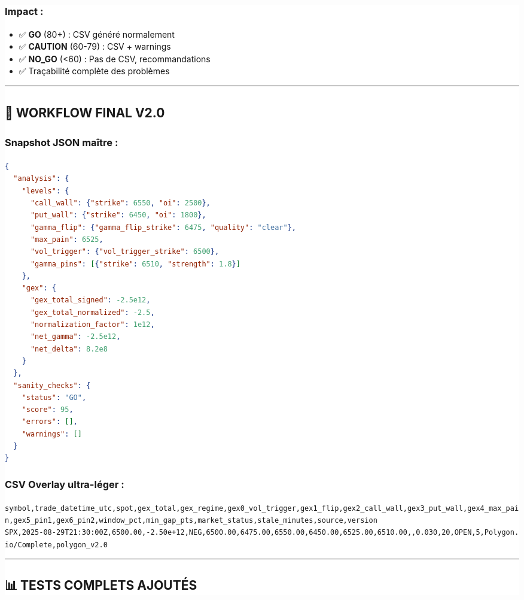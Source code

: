 ### **Impact :**
- ✅ **GO** (80+) : CSV généré normalement
- ✅ **CAUTION** (60-79) : CSV + warnings
- ✅ **NO_GO** (<60) : Pas de CSV, recommandations
- ✅ Traçabilité complète des problèmes

---

## 🚀 **WORKFLOW FINAL V2.0**

### **Snapshot JSON maître :**
```json
{
  "analysis": {
    "levels": {
      "call_wall": {"strike": 6550, "oi": 2500},
      "put_wall": {"strike": 6450, "oi": 1800}, 
      "gamma_flip": {"gamma_flip_strike": 6475, "quality": "clear"},
      "max_pain": 6525,
      "vol_trigger": {"vol_trigger_strike": 6500},
      "gamma_pins": [{"strike": 6510, "strength": 1.8}]
    },
    "gex": {
      "gex_total_signed": -2.5e12,
      "gex_total_normalized": -2.5,
      "normalization_factor": 1e12,
      "net_gamma": -2.5e12,
      "net_delta": 8.2e8
    }
  },
  "sanity_checks": {
    "status": "GO", 
    "score": 95,
    "errors": [],
    "warnings": []
  }
}
```

### **CSV Overlay ultra-léger :**
```csv
symbol,trade_datetime_utc,spot,gex_total,gex_regime,gex0_vol_trigger,gex1_flip,gex2_call_wall,gex3_put_wall,gex4_max_pain,gex5_pin1,gex6_pin2,window_pct,min_gap_pts,market_status,stale_minutes,source,version
SPX,2025-08-29T21:30:00Z,6500.00,-2.50e+12,NEG,6500.00,6475.00,6550.00,6450.00,6525.00,6510.00,,0.030,20,OPEN,5,Polygon.io/Complete,polygon_v2.0
```

---

## 📊 **TESTS COMPLETS AJOUTÉS**

